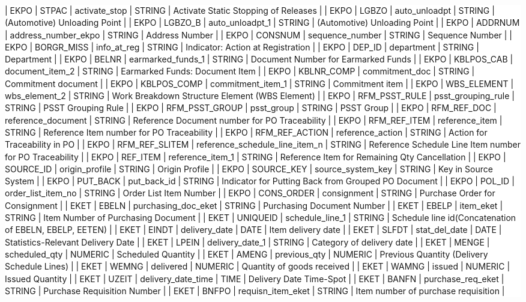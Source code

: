 | EKPO      | STPAC                   | activate_stop                       | STRING    | Activate Static Stopping of Releases                         |
| EKPO      | LGBZO                   | auto_unloadpt                       | STRING    | (Automotive) Unloading Point                                 |
| EKPO      | LGBZO_B                 | auto_unloadpt_1                     | STRING    | (Automotive) Unloading Point                                 |
| EKPO      | ADDRNUM                 | address_number_ekpo                 | STRING    | Address Number                                               |
| EKPO      | CONSNUM                 | sequence_number                     | STRING    | Sequence Number                                              |
| EKPO      | BORGR_MISS              | info_at_reg                         | STRING    | Indicator: Action at Registration                            |
| EKPO      | DEP_ID                  | department                          | STRING    | Department                                                   |
| EKPO      | BELNR                   | earmarked_funds_1                   | STRING    | Document Number for Earmarked Funds                          |
| EKPO      | KBLPOS_CAB              | document_item_2                     | STRING    | Earmarked Funds: Document Item                               |
| EKPO      | KBLNR_COMP              | commitment_doc                      | STRING    | Commitment document                                          |
| EKPO      | KBLPOS_COMP             | commitment_item_1                   | STRING    | Commitment item                                              |
| EKPO      | WBS_ELEMENT             | wbs_element_2                       | STRING    | Work Breakdown Structure Element (WBS Element)               |
| EKPO      | RFM_PSST_RULE           | psst_grouping_rule                  | STRING    | PSST Grouping Rule                                           |
| EKPO      | RFM_PSST_GROUP          | psst_group                          | STRING    | PSST Group                                                   |
| EKPO      | RFM_REF_DOC             | reference_document                  | STRING    | Reference Document number for PO Traceability                |
| EKPO      | RFM_REF_ITEM            | reference_item                      | STRING    | Reference Item number for PO Traceability                    |
| EKPO      | RFM_REF_ACTION          | reference_action                    | STRING    | Action for Traceability in  PO                               |
| EKPO      | RFM_REF_SLITEM          | reference_schedule_line_item_n      | STRING    | Reference Schedule Line Item number for PO Traceability      |
| EKPO      | REF_ITEM                | reference_item_1                    | STRING    | Reference Item for Remaining Qty Cancellation                |
| EKPO      | SOURCE_ID               | origin_profile                      | STRING    | Origin Profile                                               |
| EKPO      | SOURCE_KEY              | source_system_key                   | STRING    | Key in Source System                                         |
| EKPO      | PUT_BACK                | put_back_id                         | STRING    | Indicator for Putting Back from Grouped PO Document          |
| EKPO      | POL_ID                  | order_list_item_no                  | STRING    | Order List Item Number                                       |
| EKPO      | CONS_ORDER              | consignment                         | STRING    | Purchase Order for Consignment                               |
| EKET      | EBELN                   | purchasing_doc_eket                 | STRING    | Purchasing Document Number                                   |
| EKET      | EBELP                   | item_eket                           | STRING    | Item Number of Purchasing Document                           |
| EKET      | UNIQUEID                | schedule_line_1                     | STRING    | Schedule line id(Concatenation of EBELN, EBELP, EETEN)       |
| EKET      | EINDT                   | delivery_date                       | DATE      | Item delivery date                                           |
| EKET      | SLFDT                   | stat_del_date                       | DATE      | Statistics-Relevant Delivery Date                            |
| EKET      | LPEIN                   | delivery_date_1                     | STRING    | Category of delivery date                                    |
| EKET      | MENGE                   | scheduled_qty                       | NUMERIC   | Scheduled Quantity                                           |
| EKET      | AMENG                   | previous_qty                        | NUMERIC   | Previous Quantity (Delivery Schedule Lines)                  |
| EKET      | WEMNG                   | delivered                           | NUMERIC   | Quantity of goods received                                   |
| EKET      | WAMNG                   | issued                              | NUMERIC   | Issued Quantity                                              |
| EKET      | UZEIT                   | delivery_date_time                  | TIME      | Delivery Date Time-Spot                                      |
| EKET      | BANFN                   | purchase_req_eket                   | STRING    | Purchase Requisition Number                                  |
| EKET      | BNFPO                   | requisn_item_eket                   | STRING    | Item number of purchase requisition                          |